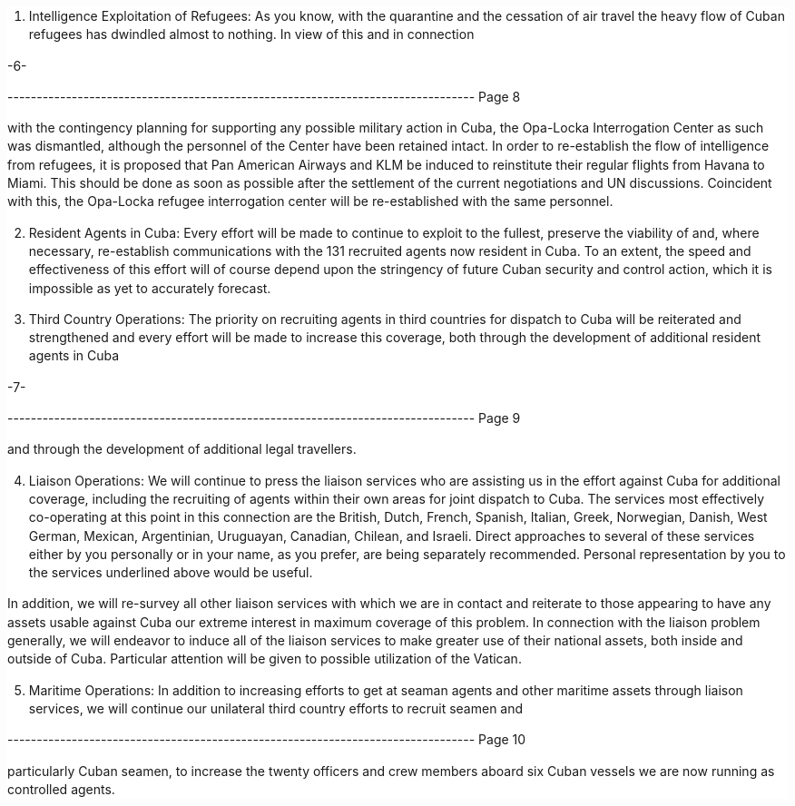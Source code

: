 1. Intelligence Exploitation of Refugees: As you know, with the quarantine and the cessation of air travel the heavy flow of Cuban refugees has dwindled almost to nothing. In view of this and in connection

-6-


-------------------------------------------------------------------------------- Page 8

with the contingency planning for supporting any possible military action in Cuba, the Opa-Locka Interrogation Center as such was dismantled, although the personnel of the Center have been retained intact. In order to re-establish the flow of intelligence from refugees, it is proposed that Pan American Airways and KLM be induced to reinstitute their regular flights from Havana to Miami. This should be done as soon as possible after the settlement of the current negotiations and UN discussions. Coincident with this, the Opa-Locka refugee interrogation center will be re-established with the same personnel.

2. Resident Agents in Cuba: Every effort will be made to continue to exploit to the fullest, preserve the viability of and, where necessary, re-establish communications with the 131 recruited agents now resident in Cuba. To an extent, the speed and effectiveness of this effort will of course depend upon the stringency of future Cuban security and control action, which it is impossible as yet to accurately forecast.

3. Third Country Operations: The priority on recruiting agents in third countries for dispatch to Cuba will be reiterated and strengthened and every effort will be made to increase this coverage, both through the development of additional resident agents in Cuba

-7-


-------------------------------------------------------------------------------- Page 9

and through the development of additional legal travellers.

4. Liaison Operations: We will continue to press the liaison services who are assisting us in the effort against Cuba for additional coverage, including the recruiting of agents within their own areas for joint dispatch to Cuba. The services most effectively co-operating at this point in this connection are the British, Dutch, French, Spanish, Italian, Greek, Norwegian, Danish, West German, Mexican, Argentinian, Uruguayan, Canadian, Chilean, and Israeli. Direct approaches to several of these services either by you personally or in your name, as you prefer, are being separately recommended. Personal representation by you to the services underlined above would be useful.

In addition, we will re-survey all other liaison services with which we are in contact and reiterate to those appearing to have any assets usable against Cuba our extreme interest in maximum coverage of this problem. In connection with the liaison problem generally, we will endeavor to induce all of the liaison services to make greater use of their national assets, both inside and outside of Cuba. Particular attention will be given to possible utilization of the Vatican.

5. Maritime Operations: In addition to increasing efforts to get at seaman agents and other maritime assets through liaison services, we will continue our unilateral third country efforts to recruit seamen and


-------------------------------------------------------------------------------- Page 10

particularly Cuban seamen, to increase the twenty
officers and crew members aboard six Cuban vessels we are
now running as controlled agents.
